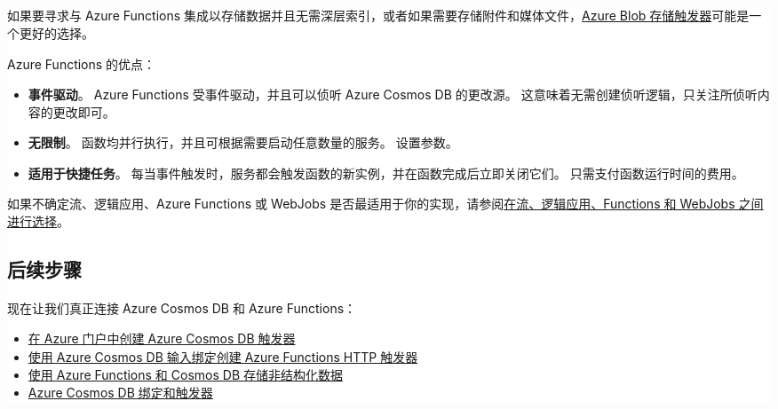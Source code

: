 如果要寻求与 Azure Functions 集成以存储数据并且无需深层索引，或者如果需要存储附件和媒体文件，[Azure Blob 存储触发器](../azure-functions/functions-bindings-storage-blob.md)可能是一个更好的选择。

Azure Functions 的优点： 

* **事件驱动**。 Azure Functions 受事件驱动，并且可以侦听 Azure Cosmos DB 的更改源。 这意味着无需创建侦听逻辑，只关注所侦听内容的更改即可。 

* **无限制**。 函数均并行执行，并且可根据需要启动任意数量的服务。 设置参数。

* **适用于快捷任务**。 每当事件触发时，服务都会触发函数的新实例，并在函数完成后立即关闭它们。 只需支付函数运行时间的费用。

如果不确定流、逻辑应用、Azure Functions 或 WebJobs 是否最适用于你的实现，请参阅[在流、逻辑应用、Functions 和 WebJobs 之间进行选择](../azure-functions/functions-compare-logic-apps-ms-flow-webjobs.md)。

## <a name="next-steps"></a>后续步骤

现在让我们真正连接 Azure Cosmos DB 和 Azure Functions： 

* [在 Azure 门户中创建 Azure Cosmos DB 触发器](https://aka.ms/cosmosdbtriggerportalfunc)
* [使用 Azure Cosmos DB 输入绑定创建 Azure Functions HTTP 触发器](https://aka.ms/cosmosdbinputbind)
* [使用 Azure Functions 和 Cosmos DB 存储非结构化数据](../azure-functions/functions-integrate-store-unstructured-data-cosmosdb.md)
* [Azure Cosmos DB 绑定和触发器](../azure-functions/functions-bindings-cosmosdb.md)


 



